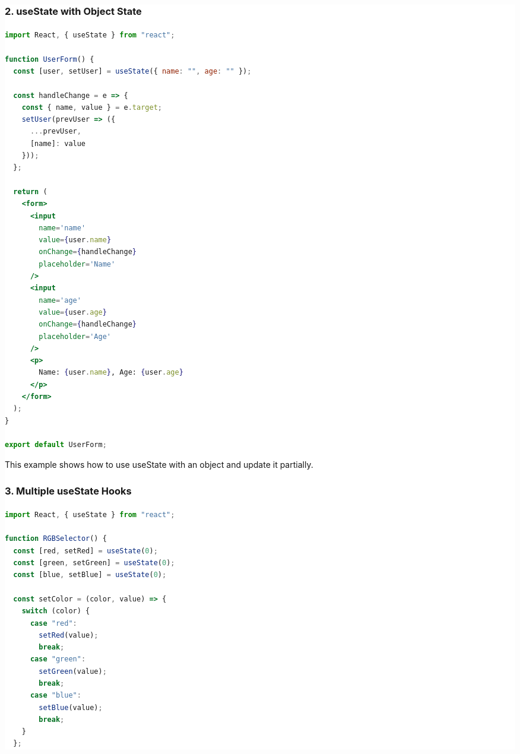 ### 2. useState with Object State

```jsx
import React, { useState } from "react";

function UserForm() {
  const [user, setUser] = useState({ name: "", age: "" });

  const handleChange = e => {
    const { name, value } = e.target;
    setUser(prevUser => ({
      ...prevUser,
      [name]: value
    }));
  };

  return (
    <form>
      <input
        name='name'
        value={user.name}
        onChange={handleChange}
        placeholder='Name'
      />
      <input
        name='age'
        value={user.age}
        onChange={handleChange}
        placeholder='Age'
      />
      <p>
        Name: {user.name}, Age: {user.age}
      </p>
    </form>
  );
}

export default UserForm;
```

This example shows how to use useState with an object and update it partially.

### 3. Multiple useState Hooks

```jsx
import React, { useState } from "react";

function RGBSelector() {
  const [red, setRed] = useState(0);
  const [green, setGreen] = useState(0);
  const [blue, setBlue] = useState(0);

  const setColor = (color, value) => {
    switch (color) {
      case "red":
        setRed(value);
        break;
      case "green":
        setGreen(value);
        break;
      case "blue":
        setBlue(value);
        break;
    }
  };
```
